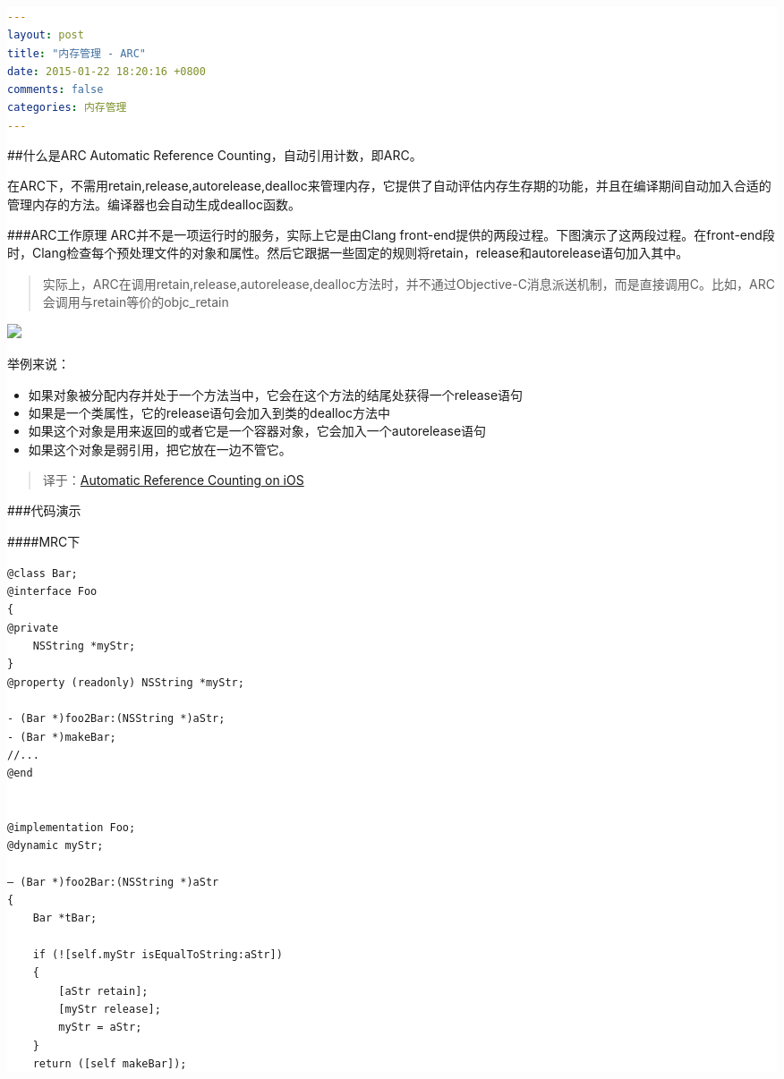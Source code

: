 ```yaml
---
layout: post
title: "内存管理 - ARC"
date: 2015-01-22 18:20:16 +0800
comments: false
categories: 内存管理
---
```


##什么是ARC
Automatic Reference Counting，自动引用计数，即ARC。

在ARC下，不需用retain,release,autorelease,dealloc来管理内存，它提供了自动评估内存生存期的功能，并且在编译期间自动加入合适的管理内存的方法。编译器也会自动生成dealloc函数。

###ARC工作原理
ARC并不是一项运行时的服务，实际上它是由Clang front-end提供的两段过程。下图演示了这两段过程。在front-end段时，Clang检查每个预处理文件的对象和属性。然后它跟据一些固定的规则将retain，release和autorelease语句加入其中。

> 实际上，ARC在调用retain,release,autorelease,dealloc方法时，并不通过Objective-C消息派送机制，而是直接调用C。比如，ARC会调用与retain等价的objc_retain

![](http://limons-gitimage.stor.sinaapp.com/CFigure4.gif)

举例来说：

* 如果对象被分配内存并处于一个方法当中，它会在这个方法的结尾处获得一个release语句
* 如果是一个类属性，它的release语句会加入到类的dealloc方法中
* 如果这个对象是用来返回的或者它是一个容器对象，它会加入一个autorelease语句
* 如果这个对象是弱引用，把它放在一边不管它。

>译于：[Automatic Reference Counting on iOS](http://www.drdobbs.com/mobile/automatic-reference-counting-on-ios/240000820)

###代码演示

####MRC下
```
@class Bar;
@interface Foo
{
@private
    NSString *myStr;
}
@property (readonly) NSString *myStr;
  
- (Bar *)foo2Bar:(NSString *)aStr;
- (Bar *)makeBar;
//...
@end
  
  
@implementation Foo;
@dynamic myStr;
  
– (Bar *)foo2Bar:(NSString *)aStr
{
    Bar *tBar;
      
    if (![self.myStr isEqualToString:aStr])
    {
        [aStr retain];
        [myStr release];
        myStr = aStr;
    }  
    return ([self makeBar]);
```
